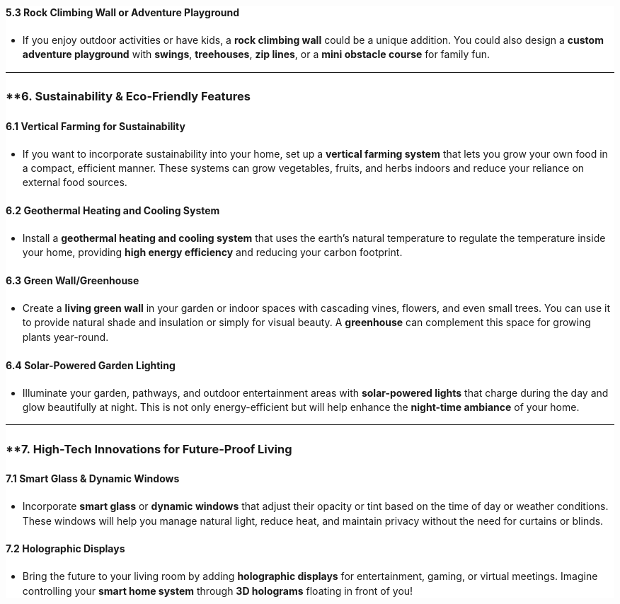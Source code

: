 
#### **5.3 Rock Climbing Wall or Adventure Playground**

- If you enjoy outdoor activities or have kids, a **rock climbing wall** could be a unique addition. You could also design a **custom adventure playground** with **swings**, **treehouses**, **zip lines**, or a **mini obstacle course** for family fun.
    

---

### **6. **Sustainability & Eco-Friendly Features**

#### **6.1 Vertical Farming for Sustainability**

- If you want to incorporate sustainability into your home, set up a **vertical farming system** that lets you grow your own food in a compact, efficient manner. These systems can grow vegetables, fruits, and herbs indoors and reduce your reliance on external food sources.
    

#### **6.2 Geothermal Heating and Cooling System**

- Install a **geothermal heating and cooling system** that uses the earth’s natural temperature to regulate the temperature inside your home, providing **high energy efficiency** and reducing your carbon footprint.
    

#### **6.3 Green Wall/Greenhouse**

- Create a **living green wall** in your garden or indoor spaces with cascading vines, flowers, and even small trees. You can use it to provide natural shade and insulation or simply for visual beauty. A **greenhouse** can complement this space for growing plants year-round.
    

#### **6.4 Solar-Powered Garden Lighting**

- Illuminate your garden, pathways, and outdoor entertainment areas with **solar-powered lights** that charge during the day and glow beautifully at night. This is not only energy-efficient but will help enhance the **night-time ambiance** of your home.
    

---

### **7. **High-Tech Innovations for Future-Proof Living**

#### **7.1 Smart Glass & Dynamic Windows**

- Incorporate **smart glass** or **dynamic windows** that adjust their opacity or tint based on the time of day or weather conditions. These windows will help you manage natural light, reduce heat, and maintain privacy without the need for curtains or blinds.
    

#### **7.2 Holographic Displays**

- Bring the future to your living room by adding **holographic displays** for entertainment, gaming, or virtual meetings. Imagine controlling your **smart home system** through **3D holograms** floating in front of you!
    
